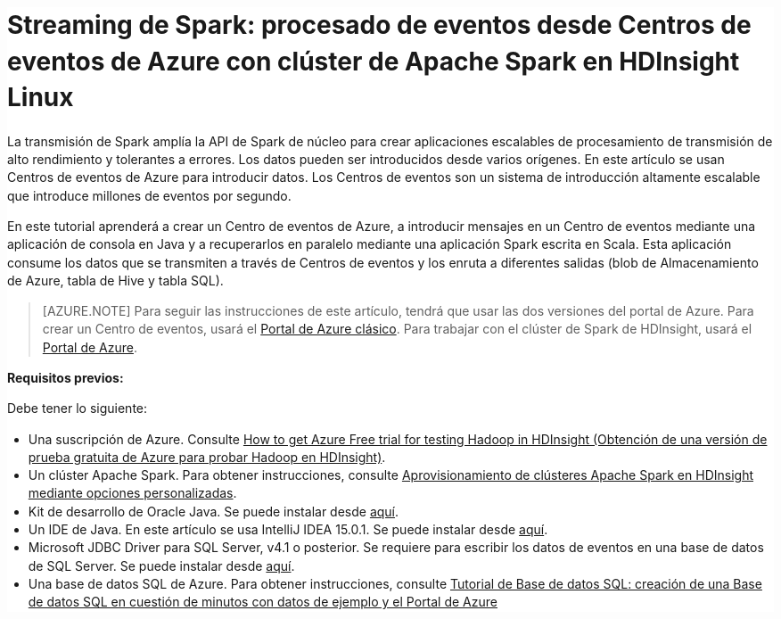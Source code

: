 <properties 
	pageTitle="Use los centros de eventos de Azure con Apache Spark en HDInsight para procesar los datos de transmisión por secuencias | Microsoft Azure" 
	description="Instrucciones detalladas sobre cómo enviar una transmisión de datos al Centro de eventos de Azure y, luego, recibir dichos eventos en Spark mediante una aplicación de Scala" 
	services="hdinsight" 
	documentationCenter="" 
	authors="nitinme" 
	manager="jhubbard" 
	editor="cgronlun"
	tags="azure-portal"/>

<tags 
	ms.service="hdinsight" 
	ms.workload="big-data" 
	ms.tgt_pltfrm="na" 
	ms.devlang="na" 
	ms.topic="article" 
	ms.date="07/25/2016" 
	ms.author="nitinme"/>


# Streaming de Spark: procesado de eventos desde Centros de eventos de Azure con clúster de Apache Spark en HDInsight Linux

La transmisión de Spark amplía la API de Spark de núcleo para crear aplicaciones escalables de procesamiento de transmisión de alto rendimiento y tolerantes a errores. Los datos pueden ser introducidos desde varios orígenes. En este artículo se usan Centros de eventos de Azure para introducir datos. Los Centros de eventos son un sistema de introducción altamente escalable que introduce millones de eventos por segundo.

En este tutorial aprenderá a crear un Centro de eventos de Azure, a introducir mensajes en un Centro de eventos mediante una aplicación de consola en Java y a recuperarlos en paralelo mediante una aplicación Spark escrita en Scala. Esta aplicación consume los datos que se transmiten a través de Centros de eventos y los enruta a diferentes salidas (blob de Almacenamiento de Azure, tabla de Hive y tabla SQL).

> [AZURE.NOTE] Para seguir las instrucciones de este artículo, tendrá que usar las dos versiones del portal de Azure. Para crear un Centro de eventos, usará el [Portal de Azure clásico](https://manage.windowsazure.com). Para trabajar con el clúster de Spark de HDInsight, usará el [Portal de Azure](https://portal.azure.com/).

**Requisitos previos:**

Debe tener lo siguiente:

- Una suscripción de Azure. Consulte [How to get Azure Free trial for testing Hadoop in HDInsight (Obtención de una versión de prueba gratuita de Azure para probar Hadoop en HDInsight)](https://azure.microsoft.com/documentation/videos/get-azure-free-trial-for-testing-hadoop-in-hdinsight/).
- Un clúster Apache Spark. Para obtener instrucciones, consulte [Aprovisionamiento de clústeres Apache Spark en HDInsight mediante opciones personalizadas](hdinsight-apache-spark-jupyter-spark-sql.md).
- Kit de desarrollo de Oracle Java. Se puede instalar desde [aquí](http://www.oracle.com/technetwork/java/javase/downloads/jdk8-downloads-2133151.html).
- Un IDE de Java. En este artículo se usa IntelliJ IDEA 15.0.1. Se puede instalar desde [aquí](https://www.jetbrains.com/idea/download/).
- Microsoft JDBC Driver para SQL Server, v4.1 o posterior. Se requiere para escribir los datos de eventos en una base de datos de SQL Server. Se puede instalar desde [aquí](https://msdn.microsoft.com/sqlserver/aa937724.aspx).
- Una base de datos SQL de Azure. Para obtener instrucciones, consulte [Tutorial de Base de datos SQL: creación de una Base de datos SQL en cuestión de minutos con datos de ejemplo y el Portal de Azure](../sql-database/sql-database-get-started.md)


[hdinsight-versions]: hdinsight-component-versioning.md
[hdinsight-upload-data]: hdinsight-upload-data.md
[hdinsight-storage]: hdinsight-hadoop-use-blob-storage.md
[azure-purchase-options]: http://azure.microsoft.com/pricing/purchase-options/
[azure-member-offers]: http://azure.microsoft.com/pricing/member-offers/
[azure-free-trial]: http://azure.microsoft.com/pricing/free-trial/
[azure-management-portal]: https://manage.windowsazure.com/
[azure-create-storageaccount]: ../storage-create-storage-account/
